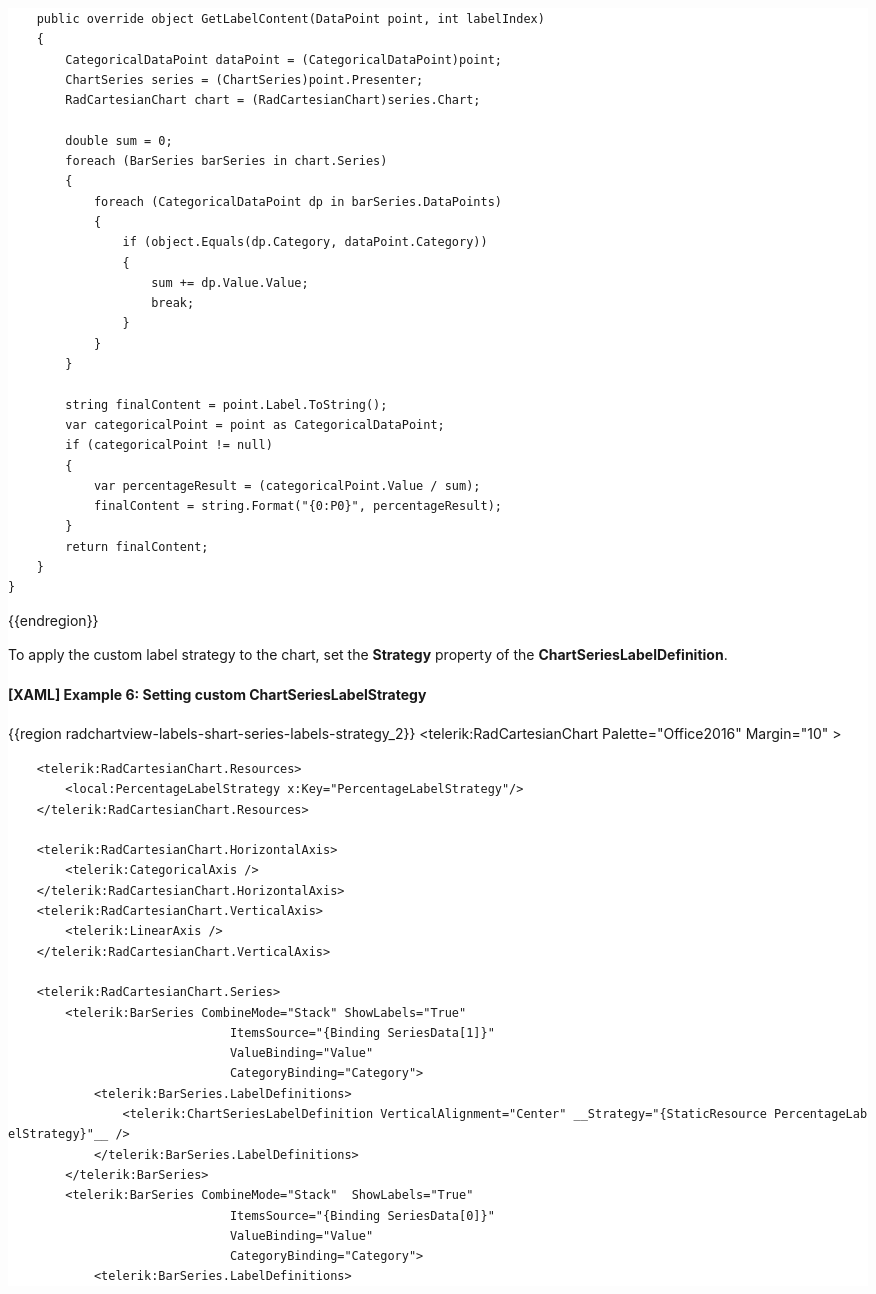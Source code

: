 		public override object GetLabelContent(DataPoint point, int labelIndex)
		{
			CategoricalDataPoint dataPoint = (CategoricalDataPoint)point;
			ChartSeries series = (ChartSeries)point.Presenter;
		    RadCartesianChart chart = (RadCartesianChart)series.Chart;

			double sum = 0;
			foreach (BarSeries barSeries in chart.Series)
			{
				foreach (CategoricalDataPoint dp in barSeries.DataPoints)
				{
					if (object.Equals(dp.Category, dataPoint.Category))
					{
						sum += dp.Value.Value;
						break;
					}
				}
			}

			string finalContent = point.Label.ToString();
			var categoricalPoint = point as CategoricalDataPoint;
			if (categoricalPoint != null)
			{
				var percentageResult = (categoricalPoint.Value / sum);
				finalContent = string.Format("{0:P0}", percentageResult);
			}
			return finalContent;
		}
	}	
{{endregion}}

To apply the custom label strategy to the chart, set the __Strategy__ property of the __ChartSeriesLabelDefinition__.

#### __[XAML] Example 6: Setting custom ChartSeriesLabelStrategy__
{{region radchartview-labels-shart-series-labels-strategy_2}}
	<telerik:RadCartesianChart Palette="Office2016" Margin="10" >
	
		<telerik:RadCartesianChart.Resources>
			<local:PercentageLabelStrategy x:Key="PercentageLabelStrategy"/>
		</telerik:RadCartesianChart.Resources>
		
		<telerik:RadCartesianChart.HorizontalAxis>
			<telerik:CategoricalAxis />
		</telerik:RadCartesianChart.HorizontalAxis>
		<telerik:RadCartesianChart.VerticalAxis>
			<telerik:LinearAxis />
		</telerik:RadCartesianChart.VerticalAxis>

		<telerik:RadCartesianChart.Series>
			<telerik:BarSeries CombineMode="Stack" ShowLabels="True" 
								   ItemsSource="{Binding SeriesData[1]}" 
								   ValueBinding="Value" 
								   CategoryBinding="Category">
				<telerik:BarSeries.LabelDefinitions>
					<telerik:ChartSeriesLabelDefinition VerticalAlignment="Center" __Strategy="{StaticResource PercentageLabelStrategy}"__ />
				</telerik:BarSeries.LabelDefinitions>   
			</telerik:BarSeries>
			<telerik:BarSeries CombineMode="Stack"  ShowLabels="True"
								   ItemsSource="{Binding SeriesData[0]}" 
								   ValueBinding="Value" 
								   CategoryBinding="Category">                   
				<telerik:BarSeries.LabelDefinitions>